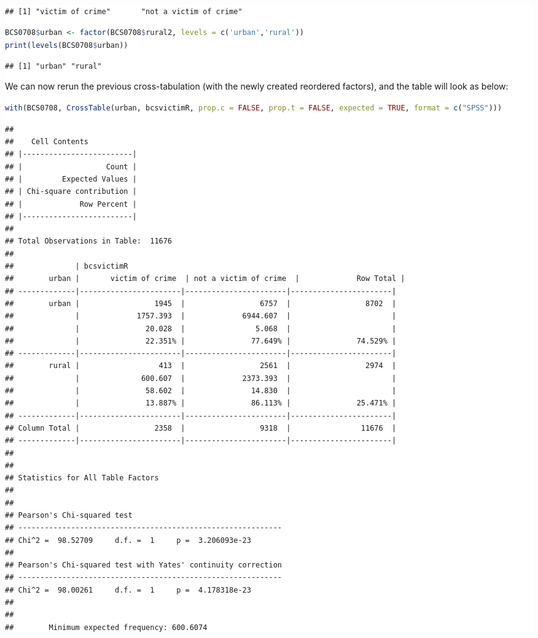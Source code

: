 ```
## [1] "victim of crime"       "not a victim of crime"
```

```r
BCS0708$urban <- factor(BCS0708$rural2, levels = c('urban','rural'))
print(levels(BCS0708$urban))
```

```
## [1] "urban" "rural"
```

We can now rerun the previous cross-tabulation (with the newly created reordered factors), and the table will look as below:


```r
with(BCS0708, CrossTable(urban, bcsvictimR, prop.c = FALSE, prop.t = FALSE, expected = TRUE, format = c("SPSS")))
```

```
## 
##    Cell Contents
## |-------------------------|
## |                   Count |
## |         Expected Values |
## | Chi-square contribution |
## |             Row Percent |
## |-------------------------|
## 
## Total Observations in Table:  11676 
## 
##              | bcsvictimR 
##        urban |       victim of crime  | not a victim of crime  |             Row Total | 
## -------------|-----------------------|-----------------------|-----------------------|
##        urban |                 1945  |                 6757  |                 8702  | 
##              |             1757.393  |             6944.607  |                       | 
##              |               20.028  |                5.068  |                       | 
##              |               22.351% |               77.649% |               74.529% | 
## -------------|-----------------------|-----------------------|-----------------------|
##        rural |                  413  |                 2561  |                 2974  | 
##              |              600.607  |             2373.393  |                       | 
##              |               58.602  |               14.830  |                       | 
##              |               13.887% |               86.113% |               25.471% | 
## -------------|-----------------------|-----------------------|-----------------------|
## Column Total |                 2358  |                 9318  |                11676  | 
## -------------|-----------------------|-----------------------|-----------------------|
## 
##  
## Statistics for All Table Factors
## 
## 
## Pearson's Chi-squared test 
## ------------------------------------------------------------
## Chi^2 =  98.52709     d.f. =  1     p =  3.206093e-23 
## 
## Pearson's Chi-squared test with Yates' continuity correction 
## ------------------------------------------------------------
## Chi^2 =  98.00261     d.f. =  1     p =  4.178318e-23 
## 
##  
##        Minimum expected frequency: 600.6074
```
